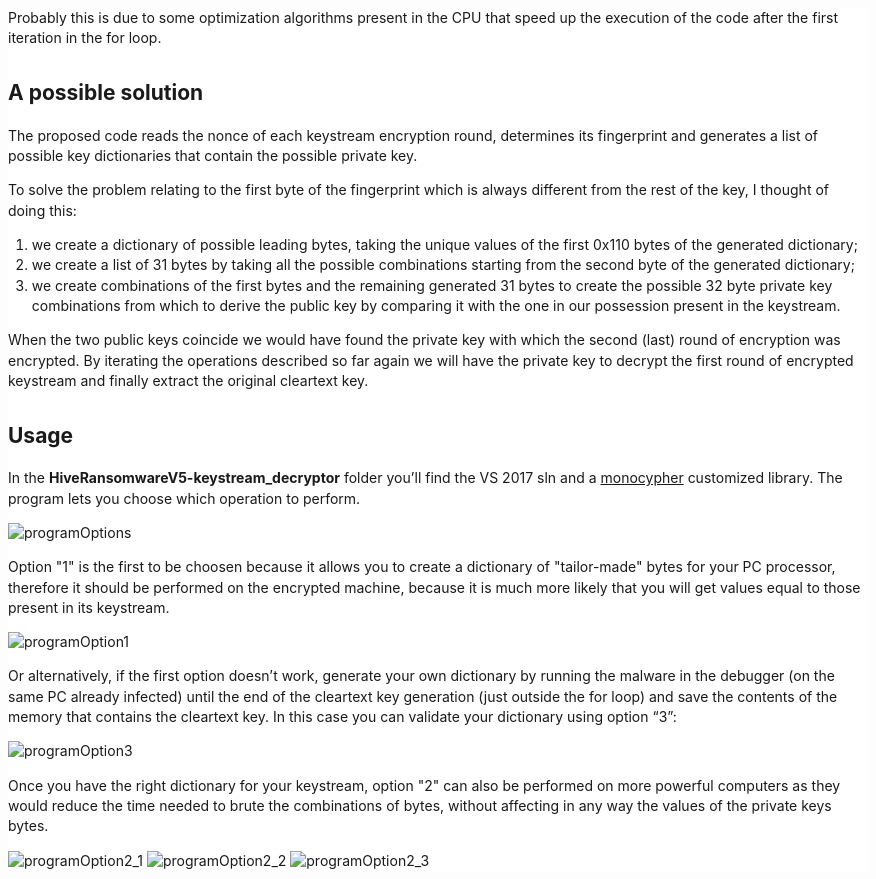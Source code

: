 Probably this is due to some optimization algorithms present in the CPU that speed up the execution of the code after the first iteration in the for loop.

## A possible solution

The proposed code reads the nonce of each keystream encryption round, determines its fingerprint and generates a list of possible key dictionaries that contain the possible private key.

To solve the problem relating to the first byte of the fingerprint which is always different from the rest of the key, I thought of doing this:

1.  we create a dictionary of possible leading bytes, taking the unique values of the first 0x110 bytes of the generated dictionary;
2.  we create a list of 31 bytes by taking all the possible combinations starting from the second byte of the generated dictionary;
3.  we create combinations of the first bytes and the remaining generated 31 bytes to create the possible 32 byte private key combinations from which to derive the public key by comparing it with the one in our possession present in the keystream.

When the two public keys coincide we would have found the private key with which the second (last) round of encryption was encrypted. By iterating the operations described so far again we will have the private key to decrypt the first round of encrypted keystream and finally extract the original cleartext key.

## Usage

In the **HiveRansomwareV5-keystream_decryptor** folder you’ll find the VS 2017 sln and a [monocypher](https://monocypher.org/) customized library. The program lets you choose which operation to perform.

![programOptions](https://user-images.githubusercontent.com/72123074/178325013-3a83a9a3-8e90-49a2-a45d-42d9dc6ff797.jpg)

Option "1" is the first to be choosen because it allows you to create a dictionary of "tailor-made" bytes for your PC processor, therefore it should be performed on the encrypted machine, because it is much more likely that you will get values equal to those present in its keystream.

![programOption1](https://user-images.githubusercontent.com/72123074/178325003-99811699-b136-4000-8c4b-0e37fbbb1efd.jpg)

Or alternatively, if the first option doesn’t work, generate your own dictionary by running the malware in the debugger (on the same PC already infected) until the end of the cleartext key generation (just outside the for loop) and save the contents of the memory that contains the cleartext key. In this case you can validate your dictionary using option “3”:

![programOption3](https://user-images.githubusercontent.com/72123074/178325011-70eff7b9-1da1-493f-9225-c1258c1cd6b6.jpg)

Once you have the right dictionary for your keystream, option "2" can also be performed on more powerful computers as they would reduce the time needed to brute the combinations of bytes, without affecting in any way the values of the private keys bytes.

![programOption2_1](https://user-images.githubusercontent.com/72123074/178325004-0b886af6-330a-4ad3-9079-902ae3a684fb.jpg)
![programOption2_2](https://user-images.githubusercontent.com/72123074/178325007-6df0e47a-5389-44ed-950f-71c478816434.jpg)
![programOption2_3](https://user-images.githubusercontent.com/72123074/178325010-633293f7-124b-4e98-b2e0-da47a2f50de5.jpg)

